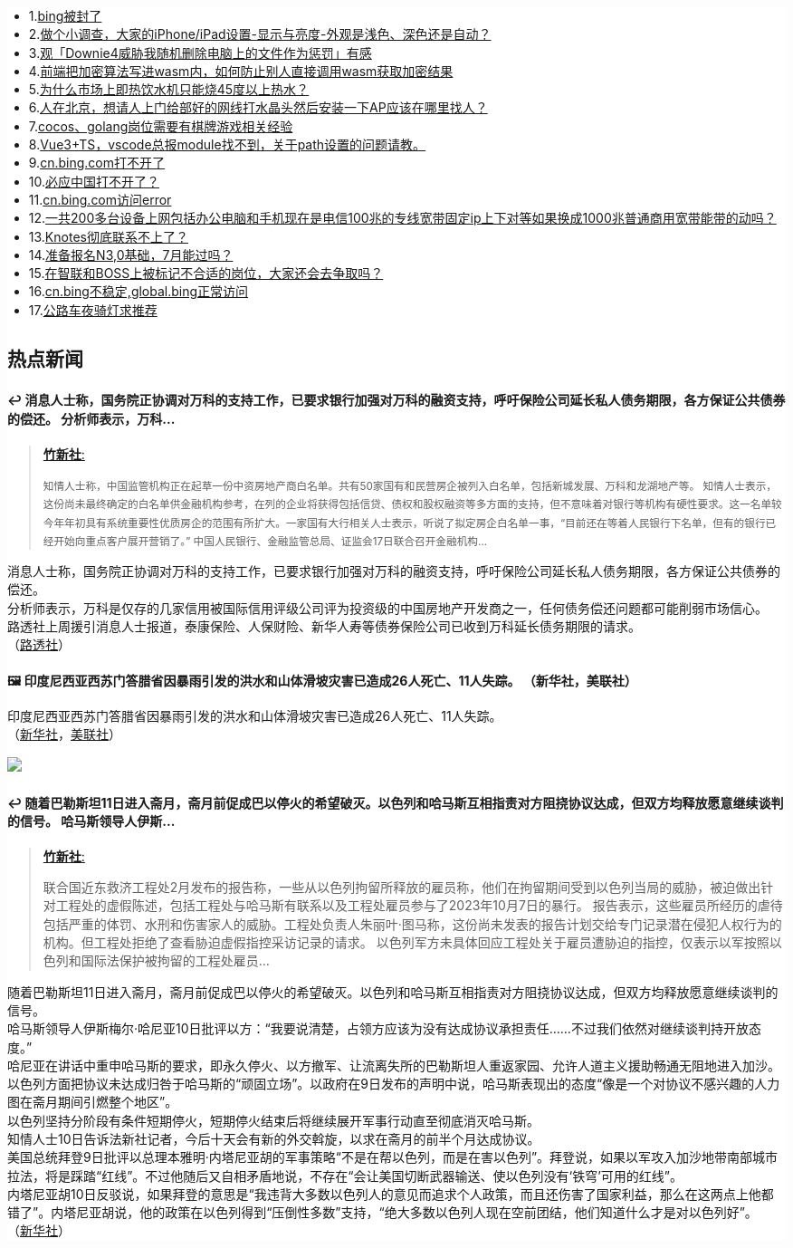 - 1.[bing被封了](https://www.v2ex.com/t/1022722#reply26)
- 2.[做个小调查，大家的iPhone/iPad设置-显示与亮度-外观是浅色、深色还是自动？](https://www.v2ex.com/t/1022719#reply17)
- 3.[观「Downie4威胁我随机删除电脑上的文件作为惩罚」有感](https://www.v2ex.com/t/1022720#reply10)
- 4.[前端把加密算法写进wasm内，如何防止别人直接调用wasm获取加密结果](https://www.v2ex.com/t/1022724#reply10)
- 5.[为什么市场上即热饮水机只能烧45度以上热水？](https://www.v2ex.com/t/1022731#reply6)
- 6.[人在北京，想请人上门给部好的网线打水晶头然后安装一下AP应该在哪里找人？](https://www.v2ex.com/t/1022733#reply4)
- 7.[cocos、golang岗位需要有棋牌游戏相关经验](https://www.v2ex.com/t/1022723#reply3)
- 8.[Vue3+TS，vscode总报module找不到，关于path设置的问题请教。](https://www.v2ex.com/t/1022726#reply2)
- 9.[cn.bing.com打不开了](https://www.v2ex.com/t/1022727#reply2)
- 10.[必应中国打不开了？](https://www.v2ex.com/t/1022728#reply1)
- 11.[cn.bing.com访问error](https://www.v2ex.com/t/1022730#reply1)
- 12.[一共200多台设备上网包括办公电脑和手机现在是电信100兆的专线宽带固定ip上下对等如果换成1000兆普通商用宽带能带的动吗？](https://www.v2ex.com/t/1022735#reply1)
- 13.[Knotes彻底联系不上了？](https://www.v2ex.com/t/1022729#reply0)
- 14.[准备报名N3,0基础，7月能过吗？](https://www.v2ex.com/t/1022732#reply0)
- 15.[在智联和BOSS上被标记不合适的岗位，大家还会去争取吗？](https://www.v2ex.com/t/1022734#reply0)
- 16.[cn.bing不稳定,global.bing正常访问](https://www.v2ex.com/t/1022736#reply0)
- 17.[公路车夜骑灯求推荐](https://www.v2ex.com/t/1022737#reply0)
## 热点新闻

#### ↩️ 消息人士称，国务院正协调对万科的支持工作，已要求银行加强对万科的融资支持，呼吁保险公司延长私人债务期限，各方保证公共债券的偿还。 分析师表示，万科...
<div class="rsshub-quote"><blockquote>                                    <p><a href="https://t.me/tnews365/28827"><b>竹新社</b>:</a></p>                                    <p><small>知情人士称，中国监管机构正在起草一份中资房地产商白名单。共有50家国有和民营房企被列入白名单，包括新城发展、万科和龙湖地产等。 知情人士表示，这份尚未最终确定的白名单供金融机构参考，在列的企业将获得包括信贷、债权和股权融资等多方面的支持，但不意味着对银行等机构有硬性要求。这一名单较今年年初具有系统重要性优质房企的范围有所扩大。一家国有大行相关人士表示，听说了拟定房企白名单一事，“目前还在等着人民银行下名单，但有的银行已经开始向重点客户展开营销了。” 中国人民银行、金融监管总局、证监会17日联合召开金融机构…</small></p>                                                                    </blockquote></div><p>消息人士称，国务院正协调对万科的支持工作，已要求银行加强对万科的融资支持，呼吁保险公司延长私人债务期限，各方保证公共债券的偿还。<br>分析师表示，万科是仅存的几家信用被国际信用评级公司评为投资级的中国房地产开发商之一，任何债务偿还问题都可能削弱市场信心。<br>路透社上周援引消息人士报道，泰康保险、人保财险、新华人寿等债券保险公司已收到万科延长债务期限的请求。<br>（<a href="https://www.reuters.com/business/chinese-regulators-ask-large-banks-step-up-support-vanke-sources-say-2024-03-11/" target="_blank" rel="noopener" onclick="return confirm('Open this link?\n\n'+this.href);">路透社</a>）</p>

#### 🖼 印度尼西亚西苏门答腊省因暴雨引发的洪水和山体滑坡灾害已造成26人死亡、11人失踪。 （新华社，美联社）
<p>印度尼西亚西苏门答腊省因暴雨引发的洪水和山体滑坡灾害已造成26人死亡、11人失踪。<br>（<a href="http://www.news.cn/world/20240311/f7c347fd65c340f7b4ae1e7859f1b25f/c.html" target="_blank" rel="noopener" onclick="return confirm('Open this link?\n\n'+this.href);">新华社</a>，<a href="https://apnews.com/article/indonesia-floods-landslide-9a07e046ce660ba53b04326569d7ee31" target="_blank" rel="noopener" onclick="return confirm('Open this link?\n\n'+this.href);">美联社</a>）</p><img src="https://cdn5.cdn-telegram.org/file/W0kSOzD96qkwCu4XG8gX9_ZCVX6ytIbUP7h2jZEeKSs8NiocPtZUs4cFFNZ7Dt9edaUL-IwfcpuF2Mal1OSfXNLzvDBMjM2HzoHUBG4M32Gyz1CemOSFXSse5x9AJRCzmCqZkocckEjP5K8NMVBTbTKmKLmD7imJQ6HjwddbT_ipesS1JpHBxwYAC2DpgLVZLRBPx_8di9Ul5wSUn30egWjJIzYpeK94IponFdP8JW1RBTGwDQrESGg3n3LA4ee1NouGZDJ06okuqoLwlnr9Icu_9mUXY8Bfvu0oBy_iyBebE3dwyjg7NK7FBvDHy3L6SXQXAmlWf37q2q4jkT8ibw.jpg" referrerpolicy="no-referrer">

#### ↩️ 随着巴勒斯坦11日进入斋月，斋月前促成巴以停火的希望破灭。以色列和哈马斯互相指责对方阻挠协议达成，但双方均释放愿意继续谈判的信号。 哈马斯领导人伊斯...
<div class="rsshub-quote"><blockquote>                                    <p><a href="https://t.me/tnews365/29833"><b>竹新社</b>:</a></p>                                                                        <p>联合国近东救济工程处2月发布的报告称，一些从以色列拘留所释放的雇员称，他们在拘留期间受到以色列当局的威胁，被迫做出针对工程处的虚假陈述，包括工程处与哈马斯有联系以及工程处雇员参与了2023年10月7日的暴行。 报告表示，这些雇员所经历的虐待包括严重的体罚、水刑和伤害家人的威胁。工程处负责人朱丽叶·图马称，这份尚未发表的报告计划交给专门记录潜在侵犯人权行为的机构。但工程处拒绝了查看胁迫虚假指控采访记录的请求。 以色列军方未具体回应工程处关于雇员遭胁迫的指控，仅表示以军按照以色列和国际法保护被拘留的工程处雇员…</p>                                </blockquote></div><p>随着巴勒斯坦11日进入斋月，斋月前促成巴以停火的希望破灭。以色列和哈马斯互相指责对方阻挠协议达成，但双方均释放愿意继续谈判的信号。<br>哈马斯领导人伊斯梅尔·哈尼亚10日批评以方：“我要说清楚，占领方应该为没有达成协议承担责任……不过我们依然对继续谈判持开放态度。”<br>哈尼亚在讲话中重申哈马斯的要求，即永久停火、以方撤军、让流离失所的巴勒斯坦人重返家园、允许人道主义援助畅通无阻地进入加沙。<br>以色列方面把协议未达成归咎于哈马斯的“顽固立场”。以政府在9日发布的声明中说，哈马斯表现出的态度“像是一个对协议不感兴趣的人力图在斋月期间引燃整个地区”。<br>以色列坚持分阶段有条件短期停火，短期停火结束后将继续展开军事行动直至彻底消灭哈马斯。<br>知情人士10日告诉法新社记者，今后十天会有新的外交斡旋，以求在斋月的前半个月达成协议。<br>美国总统拜登9日批评以总理本雅明·内塔尼亚胡的军事策略“不是在帮以色列，而是在害以色列”。拜登说，如果以军攻入加沙地带南部城市拉法，将是踩踏“红线”。不过他随后又自相矛盾地说，不存在“会让美国切断武器输送、使以色列没有‘铁穹’可用的红线”。<br>内塔尼亚胡10日反驳说，如果拜登的意思是“我违背大多数以色列人的意见而追求个人政策，而且还伤害了国家利益，那么在这两点上他都错了”。内塔尼亚胡说，他的政策在以色列得到“压倒性多数”支持，“绝大多数以色列人现在空前团结，他们知道什么才是对以色列好”。<br>（<a href="http://www.news.cn/world/20240311/117abe4d40314f69a023fb63e6132d53/c.html" target="_blank" rel="noopener" onclick="return confirm('Open this link?\n\n'+this.href);">新华社</a>）</p>
